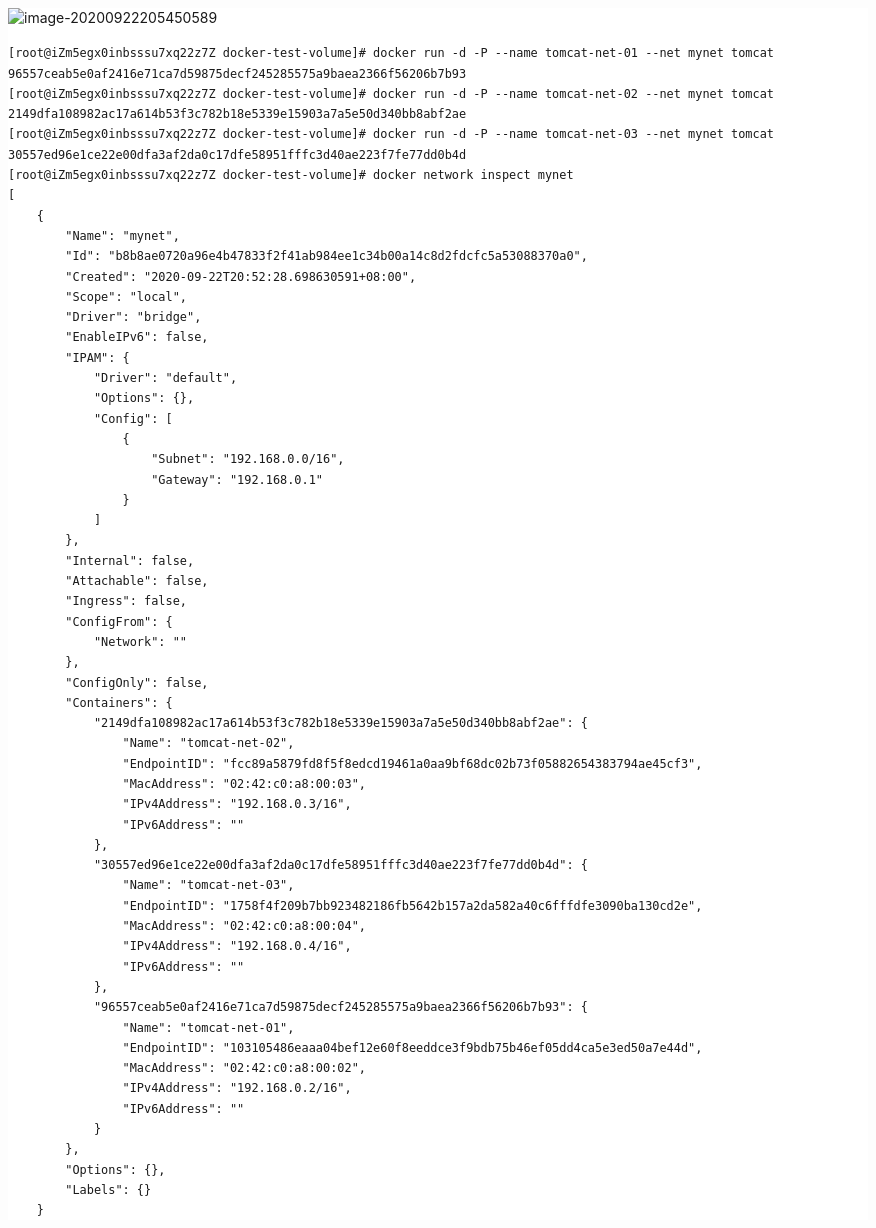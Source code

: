 ![image-20200922205450589](https://blog-hexo-python.oss-cn-beijing.aliyuncs.com/markdown/image-20200922205450589.png)

```shell
[root@iZm5egx0inbsssu7xq22z7Z docker-test-volume]# docker run -d -P --name tomcat-net-01 --net mynet tomcat
96557ceab5e0af2416e71ca7d59875decf245285575a9baea2366f56206b7b93
[root@iZm5egx0inbsssu7xq22z7Z docker-test-volume]# docker run -d -P --name tomcat-net-02 --net mynet tomcat
2149dfa108982ac17a614b53f3c782b18e5339e15903a7a5e50d340bb8abf2ae
[root@iZm5egx0inbsssu7xq22z7Z docker-test-volume]# docker run -d -P --name tomcat-net-03 --net mynet tomcat
30557ed96e1ce22e00dfa3af2da0c17dfe58951fffc3d40ae223f7fe77dd0b4d
[root@iZm5egx0inbsssu7xq22z7Z docker-test-volume]# docker network inspect mynet
[
    {
        "Name": "mynet",
        "Id": "b8b8ae0720a96e4b47833f2f41ab984ee1c34b00a14c8d2fdcfc5a53088370a0",
        "Created": "2020-09-22T20:52:28.698630591+08:00",
        "Scope": "local",
        "Driver": "bridge",
        "EnableIPv6": false,
        "IPAM": {
            "Driver": "default",
            "Options": {},
            "Config": [
                {
                    "Subnet": "192.168.0.0/16",
                    "Gateway": "192.168.0.1"
                }
            ]
        },
        "Internal": false,
        "Attachable": false,
        "Ingress": false,
        "ConfigFrom": {
            "Network": ""
        },
        "ConfigOnly": false,
        "Containers": {
            "2149dfa108982ac17a614b53f3c782b18e5339e15903a7a5e50d340bb8abf2ae": {
                "Name": "tomcat-net-02",
                "EndpointID": "fcc89a5879fd8f5f8edcd19461a0aa9bf68dc02b73f05882654383794ae45cf3",
                "MacAddress": "02:42:c0:a8:00:03",
                "IPv4Address": "192.168.0.3/16",
                "IPv6Address": ""
            },
            "30557ed96e1ce22e00dfa3af2da0c17dfe58951fffc3d40ae223f7fe77dd0b4d": {
                "Name": "tomcat-net-03",
                "EndpointID": "1758f4f209b7bb923482186fb5642b157a2da582a40c6fffdfe3090ba130cd2e",
                "MacAddress": "02:42:c0:a8:00:04",
                "IPv4Address": "192.168.0.4/16",
                "IPv6Address": ""
            },
            "96557ceab5e0af2416e71ca7d59875decf245285575a9baea2366f56206b7b93": {
                "Name": "tomcat-net-01",
                "EndpointID": "103105486eaaa04bef12e60f8eeddce3f9bdb75b46ef05dd4ca5e3ed50a7e44d",
                "MacAddress": "02:42:c0:a8:00:02",
                "IPv4Address": "192.168.0.2/16",
                "IPv6Address": ""
            }
        },
        "Options": {},
        "Labels": {}
    }
```